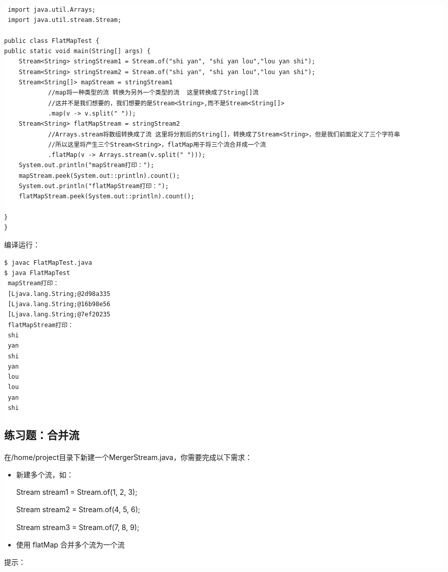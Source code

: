      import java.util.Arrays;
     import java.util.stream.Stream;

    public class FlatMapTest {
    public static void main(String[] args) {
        Stream<String> stringStream1 = Stream.of("shi yan", "shi yan lou","lou yan shi");
        Stream<String> stringStream2 = Stream.of("shi yan", "shi yan lou","lou yan shi");
        Stream<String[]> mapStream = stringStream1
                //map将一种类型的流 转换为另外一个类型的流  这里转换成了String[]流 
                //这并不是我们想要的，我们想要的是Stream<String>,而不是Stream<String[]>
                .map(v -> v.split(" "));
        Stream<String> flatMapStream = stringStream2
                //Arrays.stream将数组转换成了流 这里将分割后的String[]，转换成了Stream<String>，但是我们前面定义了三个字符串
                //所以这里将产生三个Stream<String>，flatMap用于将三个流合并成一个流
                .flatMap(v -> Arrays.stream(v.split(" ")));
        System.out.println("mapStream打印：");
        mapStream.peek(System.out::println).count();
        System.out.println("flatMapStream打印：");
        flatMapStream.peek(System.out::println).count();

    }
    }

编译运行：

    $ javac FlatMapTest.java
    $ java FlatMapTest
     mapStream打印：
     [Ljava.lang.String;@2d98a335
     [Ljava.lang.String;@16b98e56
     [Ljava.lang.String;@7ef20235
     flatMapStream打印：
     shi
     yan
     shi
     yan
     lou
     lou
     yan
     shi
## 练习题：合并流
在/home/project目录下新建一个MergerStream.java，你需要完成以下需求：

* 新建多个流，如：

  Stream<Integer> stream1 = Stream.of(1, 2, 3);

  Stream<Integer> stream2 = Stream.of(4, 5, 6);

  Stream<Integer> stream3 = Stream.of(7, 8, 9);

* 使用 flatMap 合并多个流为一个流

提示：

